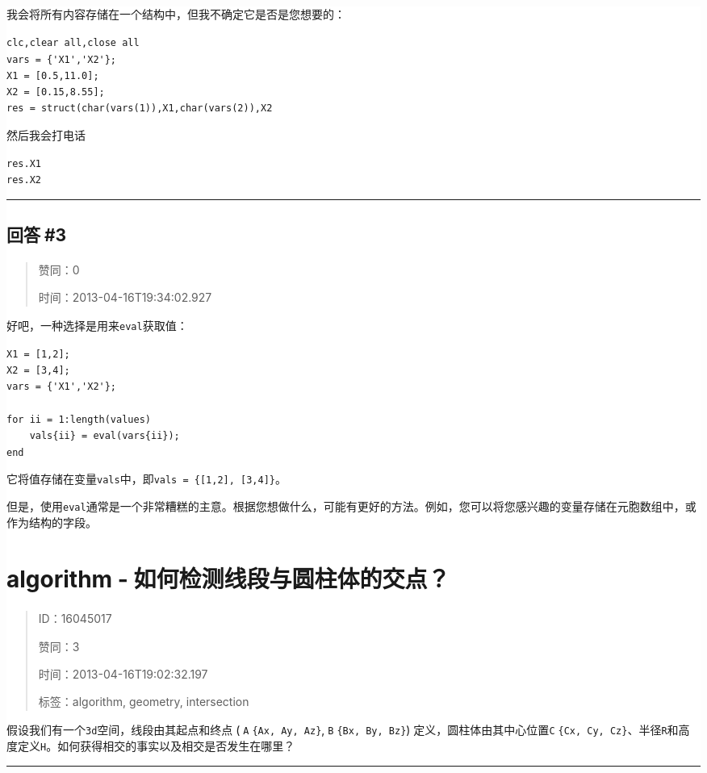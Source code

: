 我会将所有内容存储在一个结构中，但我不确定它是否是您想要的：

```
clc,clear all,close all
vars = {'X1','X2'};
X1 = [0.5,11.0];
X2 = [0.15,8.55];
res = struct(char(vars(1)),X1,char(vars(2)),X2 
```

然后我会打电话

```
res.X1
res.X2 
```

* * *

## 回答 #3

> 赞同：0
> 
> 时间：2013-04-16T19:34:02.927

好吧，一种选择是用来`eval`获取值：

```
X1 = [1,2];
X2 = [3,4];
vars = {'X1','X2'};

for ii = 1:length(values)
    vals{ii} = eval(vars{ii});
end 
```

它将值存储在变量`vals`中，即`vals = {[1,2], [3,4]}`。

但是，使用`eval`通常是一个非常糟糕的主意。根据您想做什么，可能有更好的方法。例如，您可以将您感兴趣的变量存储在元胞数组中，或作为结构的字段。

# algorithm - 如何检测线段与圆柱体的交点？

> ID：16045017
> 
> 赞同：3
> 
> 时间：2013-04-16T19:02:32.197
> 
> 标签：algorithm, geometry, intersection

假设我们有一个`3d`空间，线段由其起点和终点 ( `A` `{Ax, Ay, Az}`, `B` `{Bx, By, Bz}`) 定义，圆柱体由其中心位置`C` `{Cx, Cy, Cz}`、半径`R`和高度定义`H`。如何获得相交的事实以及相交是否发生在哪里？

* * *
